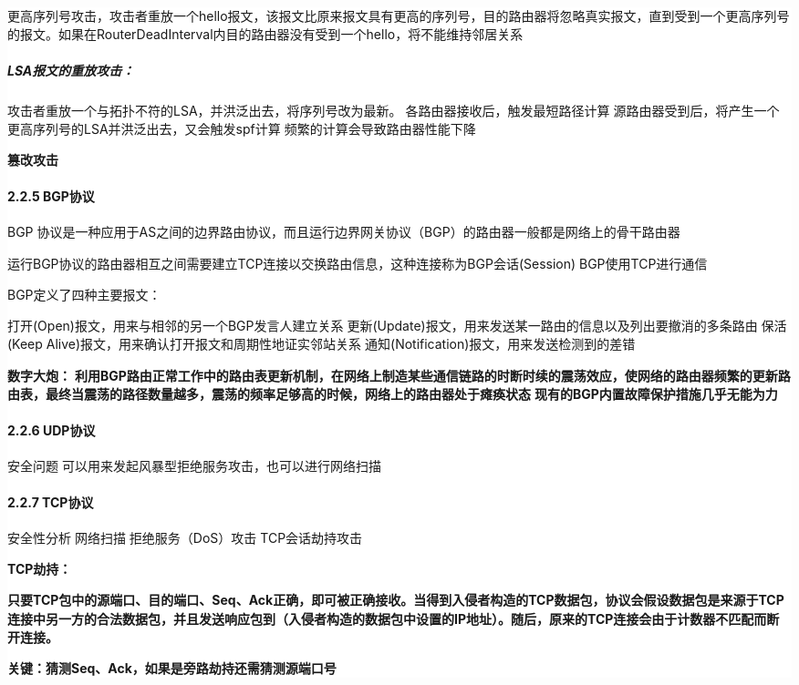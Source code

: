 更高序列号攻击，攻击者重放一个hello报文，该报文比原来报文具有更高的序列号，目的路由器将忽略真实报文，直到受到一个更高序列号的报文。如果在RouterDeadInterval内目的路由器没有受到一个hello，将不能维持邻居关系

##### LSA报文的重放攻击：

攻击者重放一个与拓扑不符的LSA，并洪泛出去，将序列号改为最新。
各路由器接收后，触发最短路径计算
源路由器受到后，将产生一个更高序列号的LSA并洪泛出去，又会触发spf计算
频繁的计算会导致路由器性能下降

**篡改攻击**



#### 2.2.5 BGP协议

BGP 协议是一种应用于AS之间的边界路由协议，而且运行边界网关协议（BGP）的路由器一般都是网络上的骨干路由器

运行BGP协议的路由器相互之间需要建立TCP连接以交换路由信息，这种连接称为BGP会话(Session)
BGP使用TCP进行通信



BGP定义了四种主要报文：

打开(Open)报文，用来与相邻的另一个BGP发言人建立关系
更新(Update)报文，用来发送某一路由的信息以及列出要撤消的多条路由
保活(Keep Alive)报文，用来确认打开报文和周期性地证实邻站关系
通知(Notification)报文，用来发送检测到的差错



**数字大炮：**
**利用BGP路由正常工作中的路由表更新机制，在网络上制造某些通信链路的时断时续的震荡效应，使网络的路由器频繁的更新路由表，最终当震荡的路径数量越多，震荡的频率足够高的时候，网络上的路由器处于瘫痪状态**
**现有的BGP内置故障保护措施几乎无能为力**



#### 2.2.6 UDP协议

安全问题
可以用来发起风暴型拒绝服务攻击，也可以进行网络扫描



#### 2.2.7 TCP协议

安全性分析
网络扫描
拒绝服务（DoS）攻击
TCP会话劫持攻击



**TCP劫持：**

**只要TCP包中的源端口、目的端口、Seq、Ack正确，即可被正确接收。当得到入侵者构造的TCP数据包，协议会假设数据包是来源于TCP连接中另一方的合法数据包，并且发送响应包到（入侵者构造的数据包中设置的IP地址）。随后，原来的TCP连接会由于计数器不匹配而断开连接。**

**关键：猜测Seq、Ack，如果是旁路劫持还需猜测源端口号**

